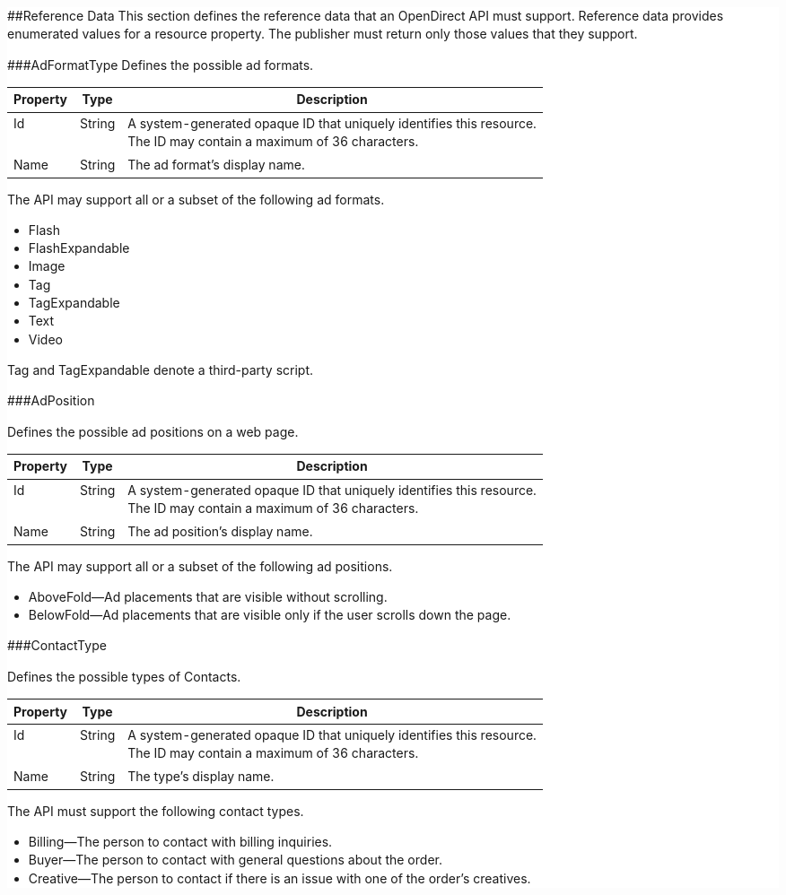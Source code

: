 ##Reference Data
This section defines the reference data that an OpenDirect API must support. Reference data provides enumerated values for a resource property. The publisher must return only those values that they support.

###AdFormatType
Defines the possible ad formats.

| Property | Type   | Description                                                                                                         |
|----------|--------|---------------------------------------------------------------------------------------------------------------------|
| Id       | String | A system-generated opaque ID that uniquely identifies this resource. <br>The ID may contain a maximum of 36 characters. |
| Name     | String | The ad format’s display name.                                                                                       |

The API may support all or a subset of the following ad formats.

  - Flash
  - FlashExpandable
  - Image
  - Tag
  - TagExpandable
  - Text
  - Video

Tag and TagExpandable denote a third-party script.

###AdPosition

Defines the possible ad positions on a web page.

| Property | Type   | Description                                                                                                         |
|----------|--------|---------------------------------------------------------------------------------------------------------------------|
| Id       | String | A system-generated opaque ID that uniquely identifies this resource. <br>The ID may contain a maximum of 36 characters. |
| Name     | String | The ad position’s display name.                                                                                     |

The API may support all or a subset of the following ad positions.

  - AboveFold—Ad placements that are visible without scrolling.
  - BelowFold—Ad placements that are visible only if the user scrolls down the page.

###ContactType

Defines the possible types of Contacts.

| Property | Type   | Description                                                                                                             |
|----------|--------|-------------------------------------------------------------------------------------------------------------------------|
| Id       | String | A system-generated opaque ID that uniquely identifies this resource. <br> The ID may contain a maximum of 36 characters. |
| Name     | String | The type’s display name.                                                                                                |

The API must support the following contact types.

  - Billing—The person to contact with billing inquiries.
  - Buyer—The person to contact with general questions about the order.
  - Creative—The person to contact if there is an issue with one of the order’s creatives.
